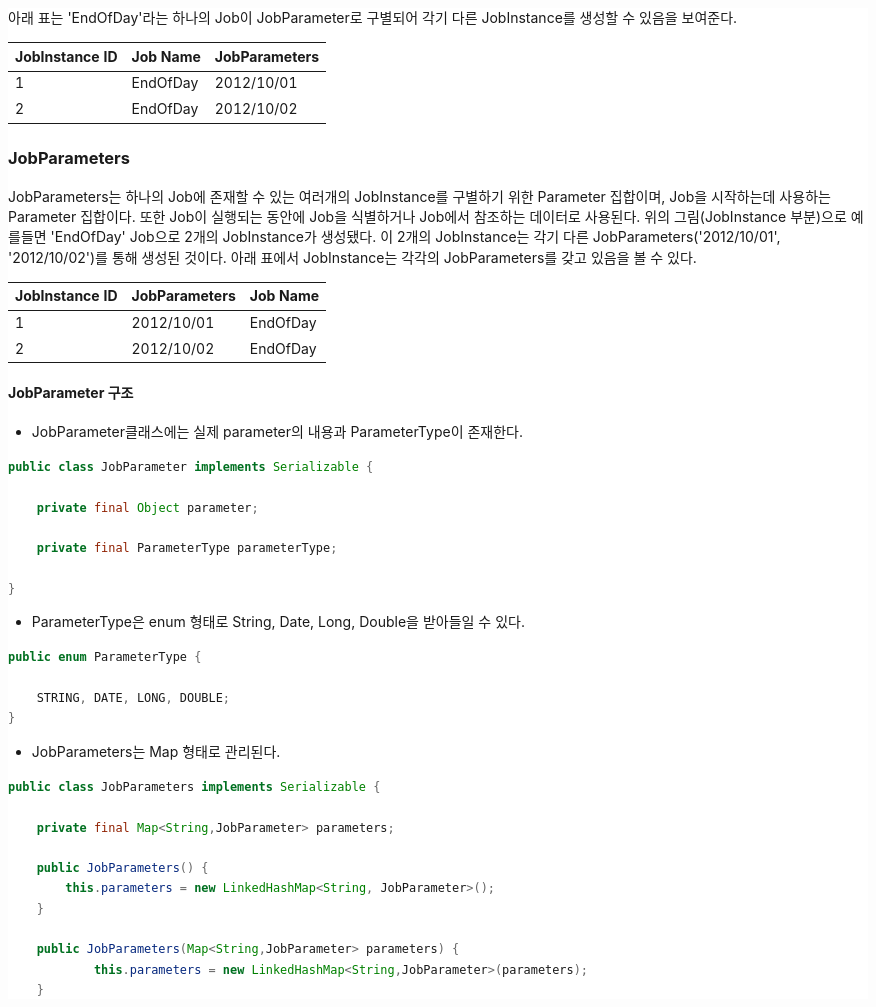 아래 표는 'EndOfDay'라는 하나의 Job이 JobParameter로 구별되어 각기 다른 JobInstance를 생성할 수 있음을 보여준다.

| JobInstance ID | Job Name | JobParameters |
|----------------|----------|---------------|
| 1 | EndOfDay | 2012/10/01 |
| 2 | EndOfDay | 2012/10/02 |

### JobParameters

JobParameters는 하나의 Job에 존재할 수 있는 여러개의 JobInstance를 구별하기 위한 Parameter 집합이며, Job을 시작하는데 사용하는 Parameter 집합이다.
또한 Job이 실행되는 동안에 Job을 식별하거나 Job에서 참조하는 데이터로 사용된다. 위의 그림(JobInstance 부분)으로 예를들면 'EndOfDay' Job으로 2개의 JobInstance가 생성됐다. 이 2개의 JobInstance는 각기 다른 JobParameters('2012/10/01', '2012/10/02')를 통해 생성된 것이다.
아래 표에서 JobInstance는 각각의 JobParameters를 갖고 있음을 볼 수 있다.

| JobInstance ID | JobParameters | Job Name |
|----------------|----------|---------------|
| 1 | 2012/10/01 | EndOfDay |
| 2 | 2012/10/02 | EndOfDay |

#### JobParameter 구조

- JobParameter클래스에는 실제 parameter의 내용과 ParameterType이 존재한다.
  
```java
public class JobParameter implements Serializable {
 
	private final Object parameter;
 
	private final ParameterType parameterType;
 
}
```
- ParameterType은 enum 형태로 String, Date, Long, Double을 받아들일 수 있다.
  
```java
public enum ParameterType {
 
	STRING, DATE, LONG, DOUBLE;
}
```

- JobParameters는 Map 형태로 관리된다.
  
```java
public class JobParameters implements Serializable {
 
	private final Map<String,JobParameter> parameters;
 
	public JobParameters() {
		this.parameters = new LinkedHashMap<String, JobParameter>();
	}
 
	public JobParameters(Map<String,JobParameter> parameters) {
        	this.parameters = new LinkedHashMap<String,JobParameter>(parameters);
	}
```
